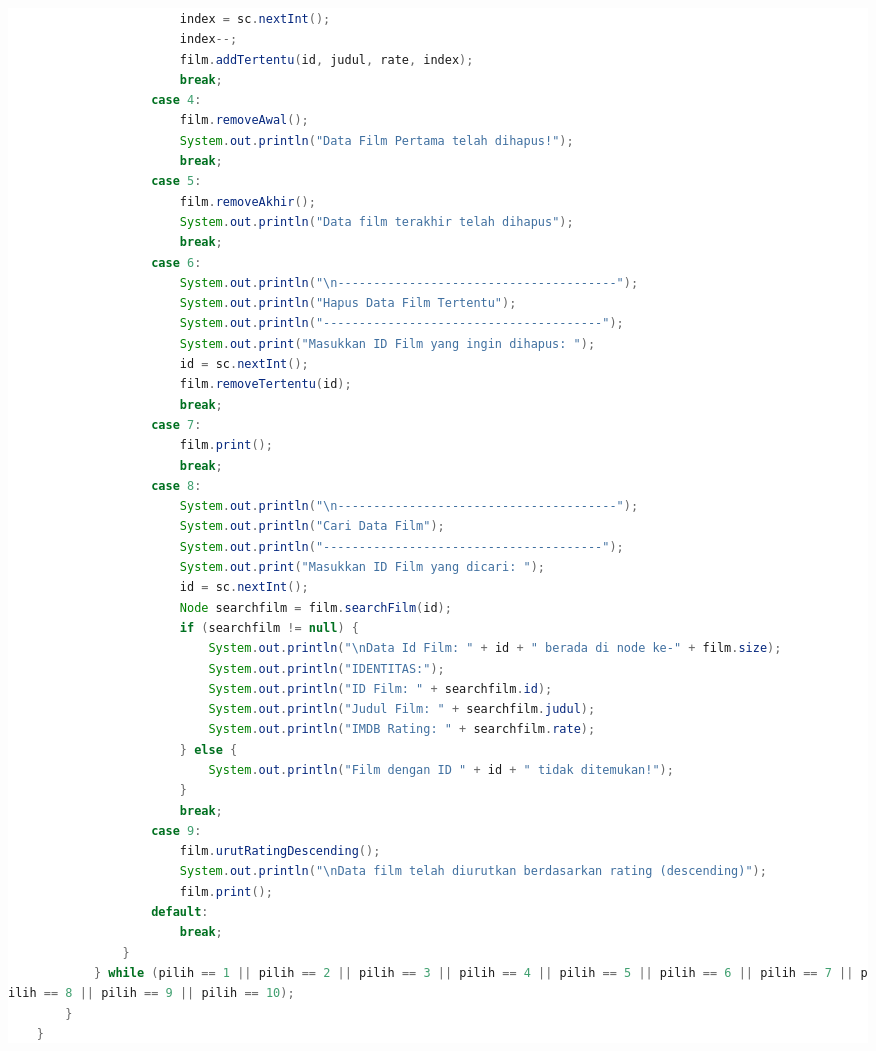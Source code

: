 ``` java 
                        index = sc.nextInt();
                        index--;
                        film.addTertentu(id, judul, rate, index);
                        break;
                    case 4:
                        film.removeAwal();
                        System.out.println("Data Film Pertama telah dihapus!");
                        break;
                    case 5:
                        film.removeAkhir();
                        System.out.println("Data film terakhir telah dihapus");
                        break;
                    case 6:
                        System.out.println("\n---------------------------------------");
                        System.out.println("Hapus Data Film Tertentu");
                        System.out.println("---------------------------------------");
                        System.out.print("Masukkan ID Film yang ingin dihapus: ");
                        id = sc.nextInt();
                        film.removeTertentu(id);
                        break;
                    case 7:
                        film.print();
                        break;
                    case 8:
                        System.out.println("\n---------------------------------------");
                        System.out.println("Cari Data Film");
                        System.out.println("---------------------------------------");
                        System.out.print("Masukkan ID Film yang dicari: ");
                        id = sc.nextInt();
                        Node searchfilm = film.searchFilm(id);
                        if (searchfilm != null) {
                            System.out.println("\nData Id Film: " + id + " berada di node ke-" + film.size);
                            System.out.println("IDENTITAS:");
                            System.out.println("ID Film: " + searchfilm.id);
                            System.out.println("Judul Film: " + searchfilm.judul);
                            System.out.println("IMDB Rating: " + searchfilm.rate);
                        } else {
                            System.out.println("Film dengan ID " + id + " tidak ditemukan!");
                        }
                        break;
                    case 9:
                        film.urutRatingDescending();
                        System.out.println("\nData film telah diurutkan berdasarkan rating (descending)");
                        film.print();
                    default:
                        break;
                }
            } while (pilih == 1 || pilih == 2 || pilih == 3 || pilih == 4 || pilih == 5 || pilih == 6 || pilih == 7 || pilih == 8 || pilih == 9 || pilih == 10);
        }
    }    
```
